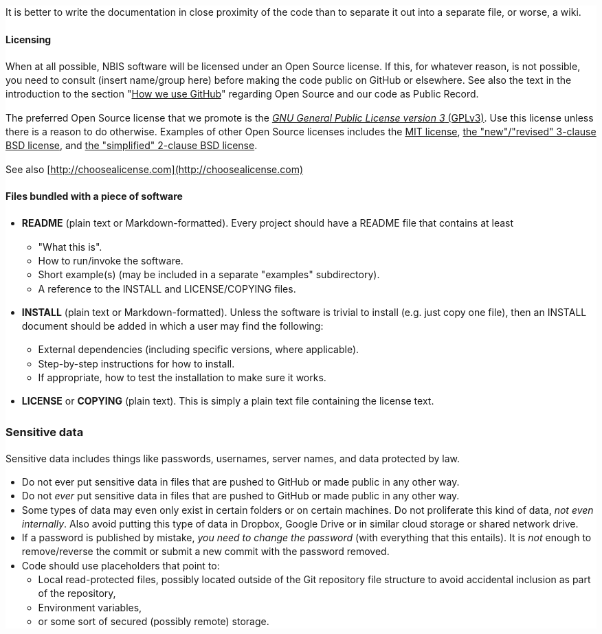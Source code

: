 It is better to write the documentation in close proximity of the code
than to separate it out into a separate file, or worse, a wiki.

#### Licensing

When at all possible, NBIS software will be licensed under an Open
Source license. If this, for whatever reason, is not possible, you
need to consult (insert name/group here) before making the code public
on GitHub or elsewhere. See also the text in the introduction to the
section "[How we use GitHub](#how-we-use-github)" regarding Open Source
and our code as Public Record.

The preferred Open Source license that we promote is the
[*GNU General Public License version 3* (GPLv3)](https://opensource.org/licenses/GPL-3.0).
Use this license unless there is a reason to do otherwise.  Examples of
other Open Source licenses includes the
[MIT license](https://opensource.org/licenses/MIT),
[the "new"/"revised" 3-clause BSD license](https://opensource.org/licenses/BSD-3-Clause),
and
[the "simplified" 2-clause BSD license](https://opensource.org/licenses/BSD-2-Clause).

See also [http://choosealicense.com](http://choosealicense.com)

#### Files bundled with a piece of software

* **README** (plain text or Markdown-formatted). Every project should
have a README file that contains at least
    * "What this is".
    * How to run/invoke the software.
    * Short example(s) (may be included in a separate "examples"
    subdirectory).
    * A reference to the INSTALL and LICENSE/COPYING files.

* **INSTALL** (plain text or Markdown-formatted). Unless the software is
trivial to install (e.g. just copy one file), then an INSTALL document
should be added in which a user may find the following:
    * External dependencies (including specific versions, where
    applicable).
    * Step-by-step instructions for how to install.
    * If appropriate, how to test the installation to make sure it works.

* **LICENSE** or **COPYING** (plain text).  This is simply a plain text
file containing the license text.

### Sensitive data

Sensitive data includes things like passwords, usernames, server names,
and data protected by law.

* Do not ever put sensitive data in files that are pushed to GitHub
or made public in any other way.
* Do not *ever* put sensitive data in files that are pushed to
GitHub or made public in any other way.
* Some types of data may even only exist in certain folders or on
certain machines. Do not proliferate this kind of data, *not even
internally*. Also avoid putting this type of data in Dropbox, Google
Drive or in similar cloud storage or shared network drive.
* If a password is published by mistake, *you need to change the
password* (with everything that this entails). It is *not* enough to
remove/reverse the commit or submit a new commit with the password
removed.
* Code should use placeholders that point to:
    * Local read-protected files, possibly located outside of the
    Git repository file structure to avoid accidental inclusion as
    part of the repository,
    * Environment variables,
    * or some sort of secured (possibly remote) storage.